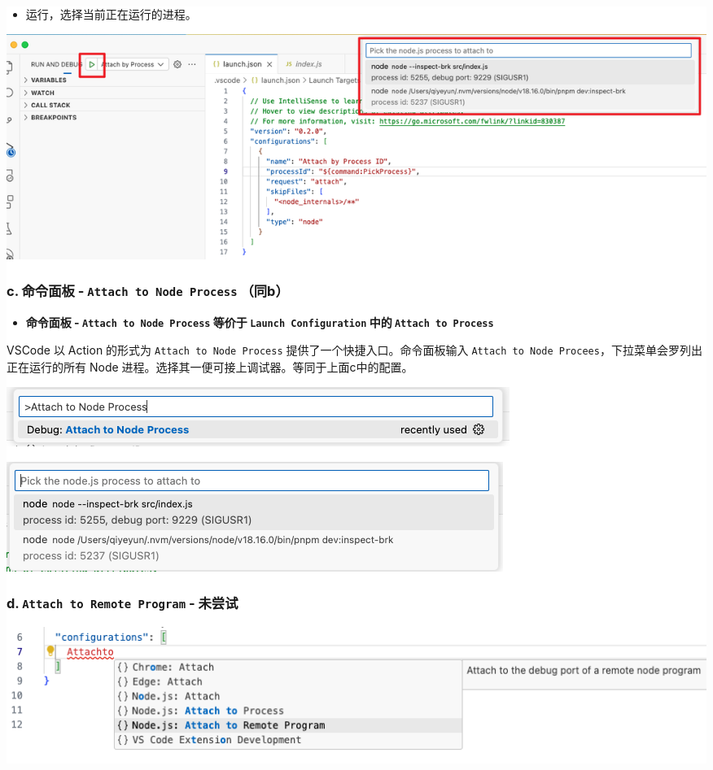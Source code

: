 * 运行，选择当前正在运行的进程。

![](images/020.png)



### c. 命令面板 - `Attach to Node Process` （同b）

* **命令面板 - `Attach to Node Process`  等价于  `Launch Configuration` 中的 `Attach to Process`**

VSCode 以 Action 的形式为 `Attach to Node Process` 提供了一个快捷入口。命令面板输入 `Attach to Node Procees`，下拉菜单会罗列出正在运行的所有 Node 进程。选择其一便可接上调试器。等同于上面c中的配置。

![](images/021.png)

![](images/022.png)



### d. `Attach to Remote Program` - 未尝试

![](images/023.png)
